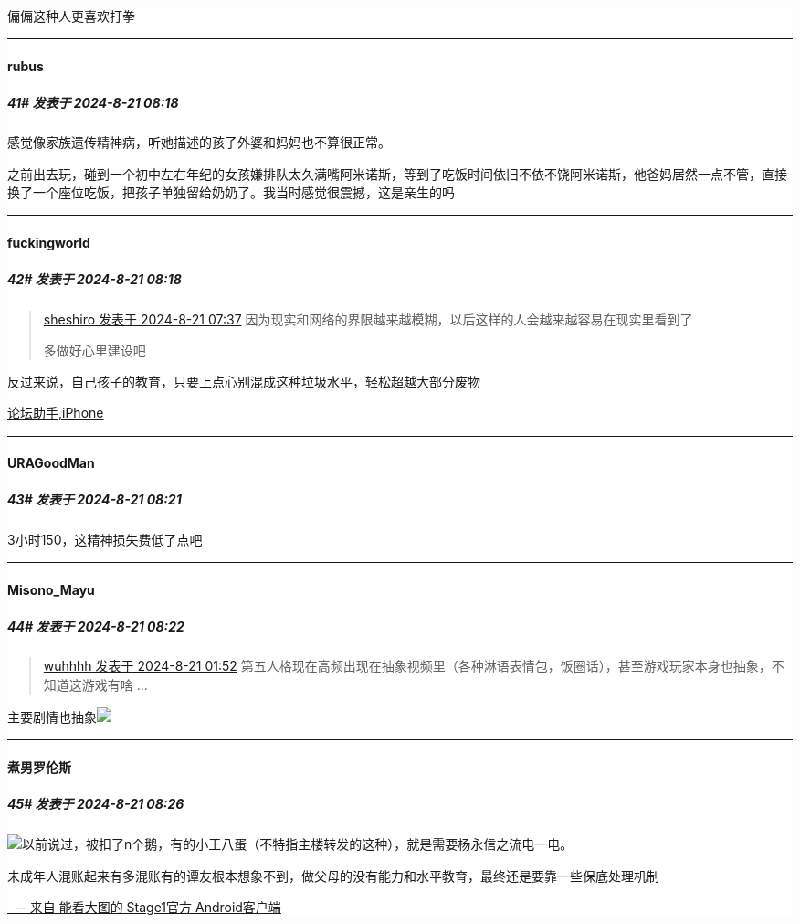 偏偏这种人更喜欢打拳


*****

####  rubus  
##### 41#       发表于 2024-8-21 08:18

感觉像家族遗传精神病，听她描述的孩子外婆和妈妈也不算很正常。

之前出去玩，碰到一个初中左右年纪的女孩嫌排队太久满嘴阿米诺斯，等到了吃饭时间依旧不依不饶阿米诺斯，他爸妈居然一点不管，直接换了一个座位吃饭，把孩子单独留给奶奶了。我当时感觉很震撼，这是亲生的吗

*****

####  fuckingworld  
##### 42#       发表于 2024-8-21 08:18

<blockquote><a href="httphttps://bbs.saraba1st.com/2b/forum.php?mod=redirect&amp;goto=findpost&amp;pid=65963384&amp;ptid=2195876" target="_blank">sheshiro 发表于 2024-8-21 07:37</a>
因为现实和网络的界限越来越模糊，以后这样的人会越来越容易在现实里看到了

多做好心里建设吧</blockquote>
反过来说，自己孩子的教育，只要上点心别混成这种垃圾水平，轻松超越大部分废物

[论坛助手,iPhone](https://bbs.saraba1st.com/2b/forum.php?mod=viewthread&amp;tid=2029836)


*****

####  URAGoodMan  
##### 43#       发表于 2024-8-21 08:21

3小时150，这精神损失费低了点吧

*****

####  Misono_Mayu  
##### 44#       发表于 2024-8-21 08:22

<blockquote><a href="httphttps://bbs.saraba1st.com/2b/forum.php?mod=redirect&amp;goto=findpost&amp;pid=65962730&amp;ptid=2195876" target="_blank">wuhhhh 发表于 2024-8-21 01:52</a>
第五人格现在高频出现在抽象视频里（各种淋语表情包，饭圈话），甚至游戏玩家本身也抽象，不知道这游戏有啥 ...</blockquote>
主要剧情也抽象<img src="https://static.saraba1st.com/image/smiley/face2017/002.png" referrerpolicy="no-referrer">


*****

####  煮男罗伦斯  
##### 45#       发表于 2024-8-21 08:26

<img src="https://static.saraba1st.com/image/smiley/face2017/001.png" referrerpolicy="no-referrer">以前说过，被扣了n个鹅，有的小王八蛋（不特指主楼转发的这种），就是需要杨永信之流电一电。

未成年人混账起来有多混账有的谭友根本想象不到，做父母的没有能力和水平教育，最终还是要靠一些保底处理机制

[  -- 来自 能看大图的 Stage1官方 Android客户端](https://www.coolapk.com/apk/140634)
